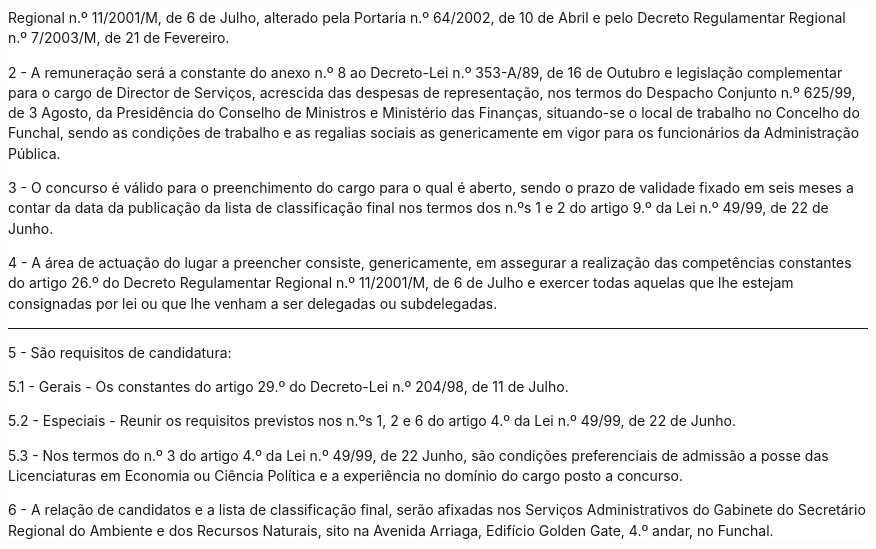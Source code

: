Regional n.º 11/2001/M, de 6 de Julho, alterado pela
Portaria n.º 64/2002, de 10 de Abril e pelo Decreto
Regulamentar Regional n.º 7/2003/M, de 21 de
Fevereiro.


2 - A remuneração será a constante do anexo n.º 8 ao
Decreto-Lei n.º 353-A/89, de 16 de Outubro e
legislação complementar para o cargo de Director de
Serviços, acrescida das despesas de representação,
nos termos do Despacho Conjunto n.º 625/99, de 3
Agosto, da Presidência do Conselho de Ministros e
Ministério das Finanças, situando-se o local de
trabalho no Concelho do Funchal, sendo as condições de trabalho e as regalias sociais as genericamente em vigor para os funcionários da Administração Pública.


3 - O concurso é válido para o preenchimento do cargo
para o qual é aberto, sendo o prazo de validade
fixado em seis meses a contar da data da publicação
da lista de classificação final nos termos dos n.ºs 1 e
2 do artigo 9.º da Lei n.º 49/99, de 22 de Junho.


4 - A área de actuação do lugar a preencher consiste,
genericamente, em assegurar a realização das
competências constantes do artigo 26.º do Decreto
Regulamentar Regional n.º 11/2001/M, de 6 de Julho
e exercer todas aquelas que lhe estejam consignadas
por lei ou que lhe venham a ser delegadas ou
subdelegadas.




---

5 - São requisitos de candidatura:


5.1 - Gerais - Os constantes do artigo 29.º do
Decreto-Lei n.º 204/98, de 11 de Julho.


5.2 - Especiais - Reunir os requisitos previstos nos
n.ºs 1, 2 e 6 do artigo 4.º da Lei n.º 49/99, de
22 de Junho.


5.3 - Nos termos do n.º 3 do artigo 4.º da Lei n.º
49/99, de 22 Junho, são condições preferenciais
de admissão a posse das Licenciaturas em
Economia ou Ciência Política e a experiência
no domínio do cargo posto a concurso.


6 - A relação de candidatos e a lista de classificação
final, serão afixadas nos Serviços Administrativos do
Gabinete do Secretário Regional do Ambiente e dos
Recursos Naturais, sito na Avenida Arriaga, Edifício
Golden Gate, 4.º andar, no Funchal.
